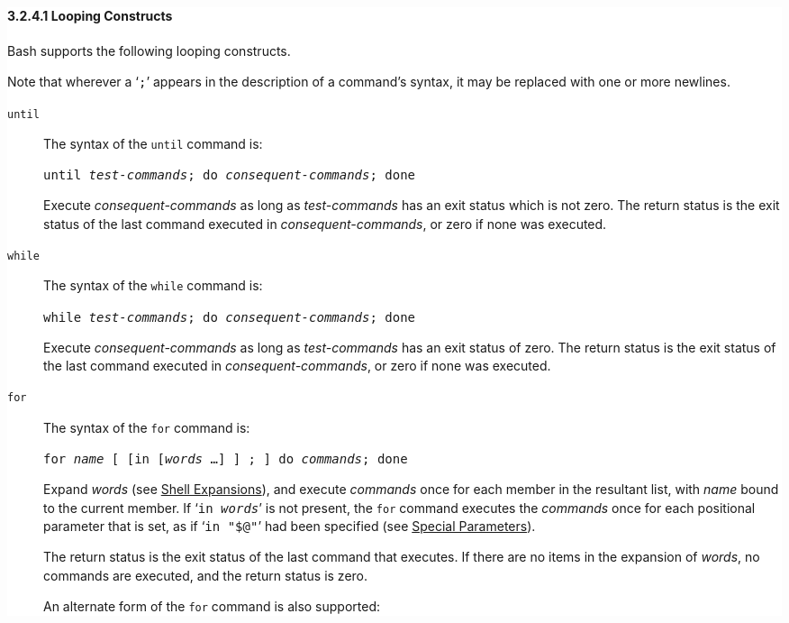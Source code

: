 <h4 class="subsubsection">3.2.4.1 Looping Constructs</h4>
<a name="index-commands_002c-looping"></a>

<p>Bash supports the following looping constructs.
</p>
<p>Note that wherever a &lsquo;<samp>;</samp>&rsquo; appears in the description of a
command&rsquo;s syntax, it may be replaced with one or more newlines.
</p>
<dl compact="compact">
<dt><code>until</code></dt>
<dd><a name="index-until"></a>
<a name="index-do"></a>
<a name="index-done"></a>
<p>The syntax of the <code>until</code> command is:
</p>
<div class="example">
<pre class="example">until <var>test-commands</var>; do <var>consequent-commands</var>; done
</pre></div>

<p>Execute <var>consequent-commands</var> as long as
<var>test-commands</var> has an exit status which is not zero.
The return status is the exit status of the last command executed
in <var>consequent-commands</var>, or zero if none was executed.
</p>
</dd>
<dt><code>while</code></dt>
<dd><a name="index-while"></a>
<p>The syntax of the <code>while</code> command is:
</p>
<div class="example">
<pre class="example">while <var>test-commands</var>; do <var>consequent-commands</var>; done
</pre></div>

<p>Execute <var>consequent-commands</var> as long as
<var>test-commands</var> has an exit status of zero.
The return status is the exit status of the last command executed
in <var>consequent-commands</var>, or zero if none was executed.
</p>
</dd>
<dt><code>for</code></dt>
<dd><a name="index-for"></a>
<p>The syntax of the <code>for</code> command is:
</p>
<div class="example">
<pre class="example">for <var>name</var> [ [in [<var>words</var> &hellip;] ] ; ] do <var>commands</var>; done
</pre></div>

<p>Expand <var>words</var> (see <a href="#Shell-Expansions">Shell Expansions</a>), and execute <var>commands</var>
once for each member
in the resultant list, with <var>name</var> bound to the current member.
If &lsquo;<samp>in <var>words</var></samp>&rsquo; is not present, the <code>for</code> command
executes the <var>commands</var> once for each positional parameter that is
set, as if &lsquo;<samp>in &quot;$@&quot;</samp>&rsquo; had been specified
(see <a href="#Special-Parameters">Special Parameters</a>).
</p>
<p>The return status is the exit status of the last command that executes.
If there are no items in the expansion of <var>words</var>, no commands are
executed, and the return status is zero.
</p>
<p>An alternate form of the <code>for</code> command is also supported:
</p>
<div class="example">